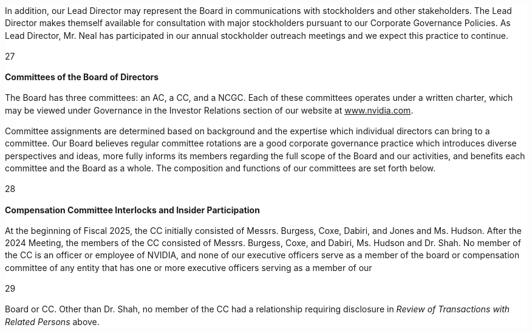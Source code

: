 In addition, our Lead Director may represent the Board in communications with stockholders and other stakeholders. The
Lead Director makes themself available for consultation with major stockholders pursuant to our Corporate Governance
Policies. As Lead Director, Mr. Neal has participated in our annual stockholder outreach meetings and we expect this
practice to continue.


27


**Committees of the Board of Directors**


The Board has three committees: an AC, a CC, and a NCGC. Each of these committees operates under a written charter,
which may be viewed under Governance in the Investor Relations section of our website at www.nvidia.com.


Committee assignments are determined based on background and the expertise which individual directors can bring to a
committee. Our Board believes regular committee rotations are a good corporate governance practice which introduces
diverse perspectives and ideas, more fully informs its members regarding the full scope of the Board and our activities,
and benefits each committee and the Board as a whole. The composition and functions of our committees are set forth
below.













28


**Compensation Committee Interlocks and Insider Participation**


At the beginning of Fiscal 2025, the CC initially consisted of Messrs. Burgess, Coxe, Dabiri, and Jones and Ms. Hudson.
After the 2024 Meeting, the members of the CC consisted of Messrs. Burgess, Coxe, and Dabiri, Ms. Hudson and Dr.
Shah. No member of the CC is an officer or employee of NVIDIA, and none of our executive officers serve as a member of
the board or compensation committee of any entity that has one or more executive officers serving as a member of our


29


Board or CC. Other than Dr. Shah, no member of the CC had a relationship requiring disclosure in _Review of Transactions_
_with Related Persons_ above.
